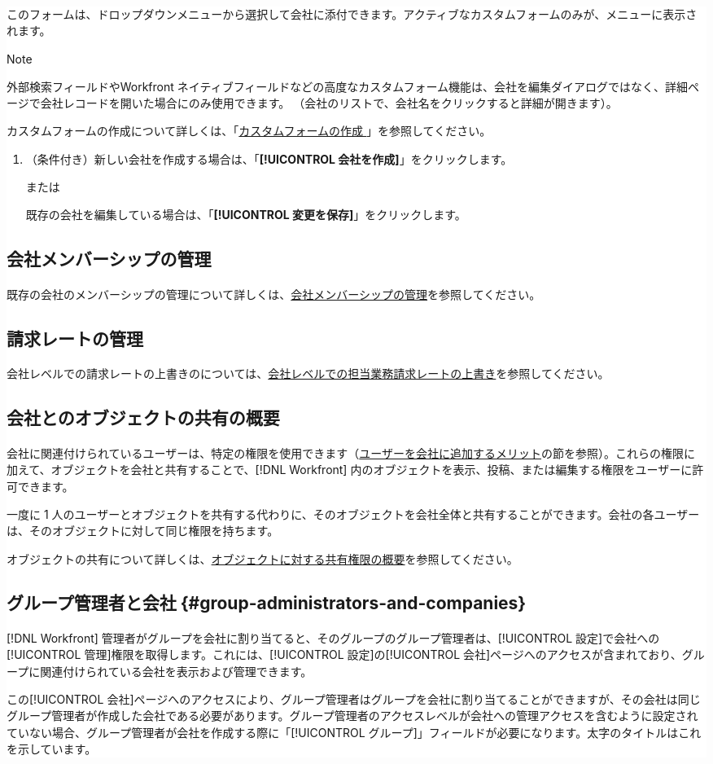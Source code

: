    このフォームは、ドロップダウンメニューから選択して会社に添付できます。アクティブなカスタムフォームのみが、メニューに表示されます。

   >[!NOTE]
   >
   >外部検索フィールドやWorkfront ネイティブフィールドなどの高度なカスタムフォーム機能は、会社を編集ダイアログではなく、詳細ページで会社レコードを開いた場合にのみ使用できます。 （会社のリストで、会社名をクリックすると詳細が開きます）。

   カスタムフォームの作成について詳しくは、「[&#x200B; カスタムフォームの作成 &#x200B;](/help/quicksilver/administration-and-setup/customize-workfront/create-manage-custom-forms/form-designer/design-a-form/design-a-form.md)」を参照してください。

1. （条件付き）新しい会社を作成する場合は、「**[!UICONTROL 会社を作成]**」をクリックします。

   または

   既存の会社を編集している場合は、「**[!UICONTROL 変更を保存]**」をクリックします。

## 会社メンバーシップの管理

既存の会社のメンバーシップの管理について詳しくは、[会社メンバーシップの管理](../../../administration-and-setup/set-up-workfront/organizational-setup/manage-company-memberships.md)を参照してください。

## 請求レートの管理

会社レベルでの請求レートの上書きのについては、[会社レベルでの担当業務請求レートの上書き](/help/quicksilver/administration-and-setup/set-up-workfront/organizational-setup/override-job-role-billing-rates-company-level.md)を参照してください。

## 会社とのオブジェクトの共有の概要

会社に関連付けられているユーザーは、特定の権限を使用できます（[ユーザーを会社に追加するメリット](#benefits-of-adding-users-to-a-company)の節を参照）。これらの権限に加えて、オブジェクトを会社と共有することで、[!DNL Workfront] 内のオブジェクトを表示、投稿、または編集する権限をユーザーに許可できます。

一度に 1 人のユーザーとオブジェクトを共有する代わりに、そのオブジェクトを会社全体と共有することができます。会社の各ユーザーは、そのオブジェクトに対して同じ権限を持ちます。

オブジェクトの共有について詳しくは、[オブジェクトに対する共有権限の概要](../../../workfront-basics/grant-and-request-access-to-objects/sharing-permissions-on-objects-overview.md)を参照してください。

## グループ管理者と会社 {#group-administrators-and-companies}

[!DNL Workfront] 管理者がグループを会社に割り当てると、そのグループのグループ管理者は、[!UICONTROL 設定]で会社への[!UICONTROL 管理]権限を取得します。これには、[!UICONTROL 設定]の[!UICONTROL 会社]ページへのアクセスが含まれており、グループに関連付けられている会社を表示および管理できます。

この[!UICONTROL 会社]ページへのアクセスにより、グループ管理者はグループを会社に割り当てることができますが、その会社は同じグループ管理者が作成した会社である必要があります。グループ管理者のアクセスレベルが会社への管理アクセスを含むように設定されていない場合、グループ管理者が会社を作成する際に「[!UICONTROL グループ]」フィールドが必要になります。太字のタイトルはこれを示しています。
